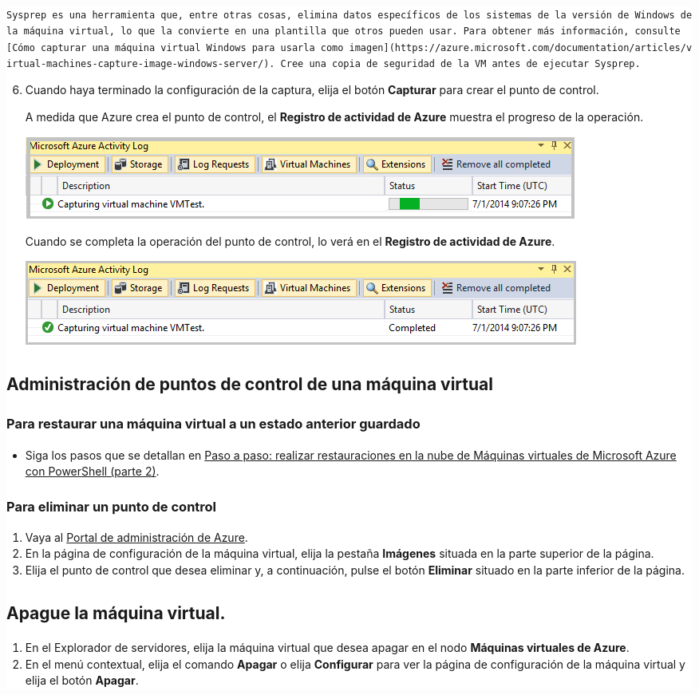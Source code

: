     Sysprep es una herramienta que, entre otras cosas, elimina datos específicos de los sistemas de la versión de Windows de la máquina virtual, lo que la convierte en una plantilla que otros pueden usar. Para obtener más información, consulte [Cómo capturar una máquina virtual Windows para usarla como imagen](https://azure.microsoft.com/documentation/articles/virtual-machines-capture-image-windows-server/). Cree una copia de seguridad de la VM antes de ejecutar Sysprep.
6. Cuando haya terminado la configuración de la captura, elija el botón **Capturar** para crear el punto de control.
   
    A medida que Azure crea el punto de control, el **Registro de actividad de Azure** muestra el progreso de la operación.
   
    ![Captura de un punto de control en una máquina virtual](./media/virtual-machines-common-classic-create-manage-visual-studio/IC744144.png)
   
    Cuando se completa la operación del punto de control, lo verá en el **Registro de actividad de Azure**.
   
    ![Operación de punto de control completada](./media/virtual-machines-common-classic-create-manage-visual-studio/IC744145.png)

## Administración de puntos de control de una máquina virtual
### Para restaurar una máquina virtual a un estado anterior guardado
* Siga los pasos que se detallan en [Paso a paso: realizar restauraciones en la nube de Máquinas virtuales de Microsoft Azure con PowerShell (parte 2)](http://blogs.technet.com/b/keithmayer/archive/2014/02/04/step-by-step-perform-cloud-restores-of-windows-azure-virtual-machines-using-powershell-part-2.aspx).

### Para eliminar un punto de control
1. Vaya al [Portal de administración de Azure](http://go.microsoft.com/fwlink/?LinkID=253103).
2. En la página de configuración de la máquina virtual, elija la pestaña **Imágenes** situada en la parte superior de la página.
3. Elija el punto de control que desea eliminar y, a continuación, pulse el botón **Eliminar** situado en la parte inferior de la página.

## Apague la máquina virtual.
1. En el Explorador de servidores, elija la máquina virtual que desea apagar en el nodo **Máquinas virtuales de Azure**.
2. En el menú contextual, elija el comando **Apagar** o elija **Configurar** para ver la página de configuración de la máquina virtual y elija el botón **Apagar**.
